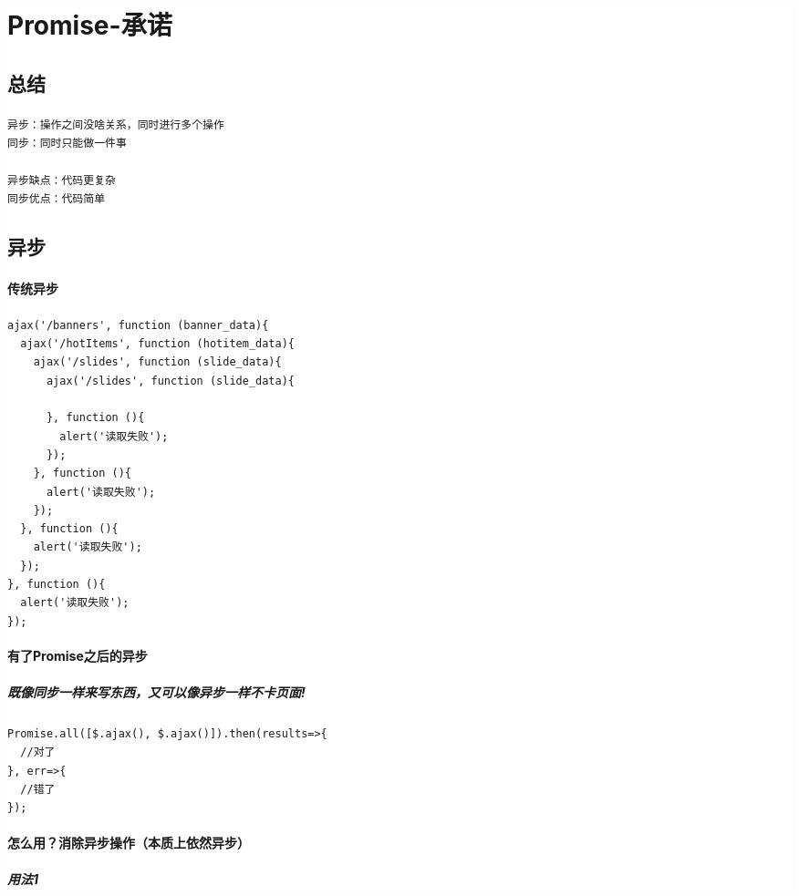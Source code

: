 # Promise-承诺

## 总结

```
异步：操作之间没啥关系，同时进行多个操作
同步：同时只能做一件事

异步缺点：代码更复杂
同步优点：代码简单
```

## 异步

#### 传统异步

```
ajax('/banners', function (banner_data){
  ajax('/hotItems', function (hotitem_data){
    ajax('/slides', function (slide_data){
      ajax('/slides', function (slide_data){

      }, function (){
        alert('读取失败');
      });
    }, function (){
      alert('读取失败');
    });
  }, function (){
    alert('读取失败');
  });
}, function (){
  alert('读取失败');
});
```

#### 有了Promise之后的异步

##### 既像同步一样来写东西，又可以像异步一样不卡页面!

```
Promise.all([$.ajax(), $.ajax()]).then(results=>{
  //对了
}, err=>{
  //错了
});
```

#### 怎么用？消除异步操作（本质上依然异步）

##### 用法1
